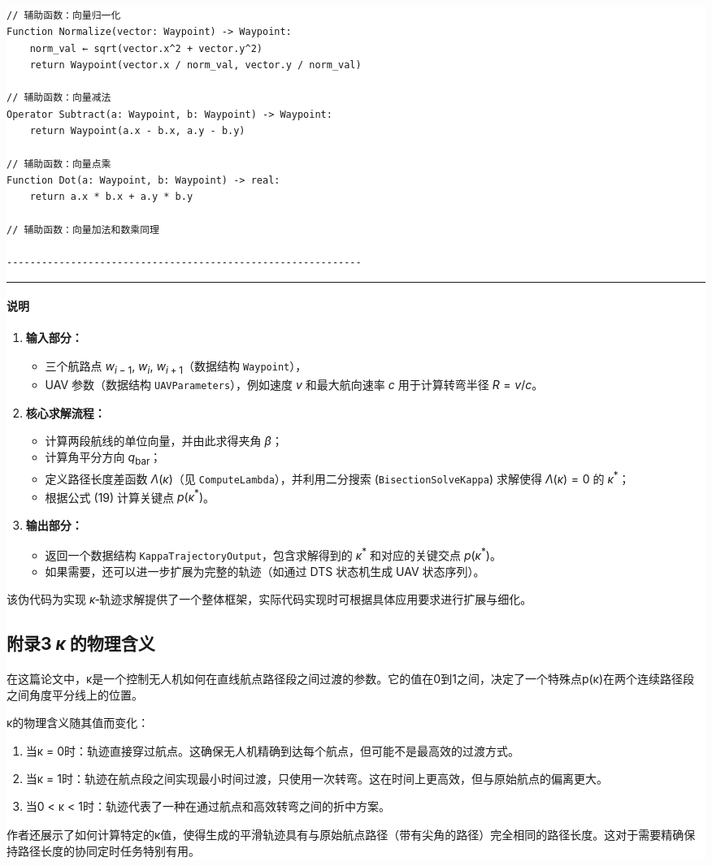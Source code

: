 ```
// 辅助函数：向量归一化
Function Normalize(vector: Waypoint) -> Waypoint:
    norm_val ← sqrt(vector.x^2 + vector.y^2)
    return Waypoint(vector.x / norm_val, vector.y / norm_val)

// 辅助函数：向量减法
Operator Subtract(a: Waypoint, b: Waypoint) -> Waypoint:
    return Waypoint(a.x - b.x, a.y - b.y)

// 辅助函数：向量点乘
Function Dot(a: Waypoint, b: Waypoint) -> real:
    return a.x * b.x + a.y * b.y

// 辅助函数：向量加法和数乘同理

-------------------------------------------------------------
```

---

#### 说明

1. **输入部分：**  
   - 三个航路点 $w_{i-1}$, $w_i$, $w_{i+1}$（数据结构 `Waypoint`），  
   - UAV 参数（数据结构 `UAVParameters`），例如速度 $v$ 和最大航向速率 $c$ 用于计算转弯半径 $R = v/c$。

2. **核心求解流程：**  
   - 计算两段航线的单位向量，并由此求得夹角 $\beta$；  
   - 计算角平分方向 $q_{\text{bar}}$；  
   - 定义路径长度差函数 $\Lambda(\kappa)$（见 `ComputeLambda`），并利用二分搜索 (`BisectionSolveKappa`) 求解使得 $\Lambda(\kappa) = 0$ 的 $\kappa^*$；  
   - 根据公式 (19) 计算关键点 $p(\kappa^*)$。

3. **输出部分：**  
   - 返回一个数据结构 `KappaTrajectoryOutput`，包含求解得到的 $\kappa^*$ 和对应的关键交点 $p(\kappa^*)$。  
   - 如果需要，还可以进一步扩展为完整的轨迹（如通过 DTS 状态机生成 UAV 状态序列）。

该伪代码为实现 $\kappa$‐轨迹求解提供了一个整体框架，实际代码实现时可根据具体应用要求进行扩展与细化。





## 附录3 $\kappa$ 的物理含义


在这篇论文中，κ是一个控制无人机如何在直线航点路径段之间过渡的参数。它的值在0到1之间，决定了一个特殊点p(κ)在两个连续路径段之间角度平分线上的位置。

κ的物理含义随其值而变化：

1. 当κ = 0时：轨迹直接穿过航点。这确保无人机精确到达每个航点，但可能不是最高效的过渡方式。

2. 当κ = 1时：轨迹在航点段之间实现最小时间过渡，只使用一次转弯。这在时间上更高效，但与原始航点的偏离更大。

3. 当0 < κ < 1时：轨迹代表了一种在通过航点和高效转弯之间的折中方案。

作者还展示了如何计算特定的κ值，使得生成的平滑轨迹具有与原始航点路径（带有尖角的路径）完全相同的路径长度。这对于需要精确保持路径长度的协同定时任务特别有用。
